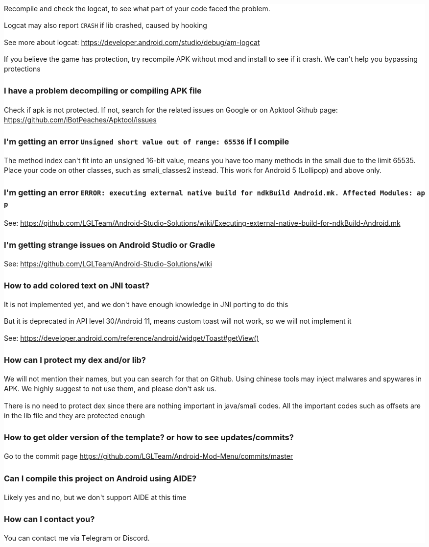 Recompile and check the logcat, to see what part of your code faced the problem.

Logcat may also report `CRASH` if lib crashed, caused by hooking

See more about logcat: https://developer.android.com/studio/debug/am-logcat

If you believe the game has protection, try recompile APK without mod and install to see if it crash. We can't help you bypassing protections

### I have a problem decompiling or compiling APK file
Check if apk is not protected. If not, search for the related issues on Google or on Apktool Github page: https://github.com/iBotPeaches/Apktool/issues

### I'm getting an error `Unsigned short value out of range: 65536` if I compile
The method index can't fit into an unsigned 16-bit value, means you have too many methods in the smali due to the limit 65535. Place your code on other classes, such as smali_classes2 instead. This work for Android 5 (Lollipop) and above only.

### I'm getting an error `ERROR: executing external native build for ndkBuild Android.mk. Affected Modules: app`
See: https://github.com/LGLTeam/Android-Studio-Solutions/wiki/Executing-external-native-build-for-ndkBuild-Android.mk

### I'm getting strange issues on Android Studio or Gradle
See: https://github.com/LGLTeam/Android-Studio-Solutions/wiki

### How to add colored text on JNI toast?
It is not implemented yet, and we don't have enough knowledge in JNI porting to do this

But it is deprecated in API level 30/Android 11, means custom toast will not work, so we will not implement it

See: https://developer.android.com/reference/android/widget/Toast#getView()

### How can I protect my dex and/or lib?

We will not mention their names, but you can search for that on Github. Using chinese tools may inject malwares and spywares in APK. We highly suggest to not use them, and please don't ask us.

There is no need to protect dex since there are nothing important in java/smali codes. All the important codes such as offsets are in the lib file and they are protected enough

### How to get older version of the template? or how to see updates/commits?

Go to the commit page https://github.com/LGLTeam/Android-Mod-Menu/commits/master

### Can I compile this project on Android using AIDE?

Likely yes and no, but we don't support AIDE at this time

### How can I соntact you?
You can соntact me via Tеlеgram or Disсоrd.
